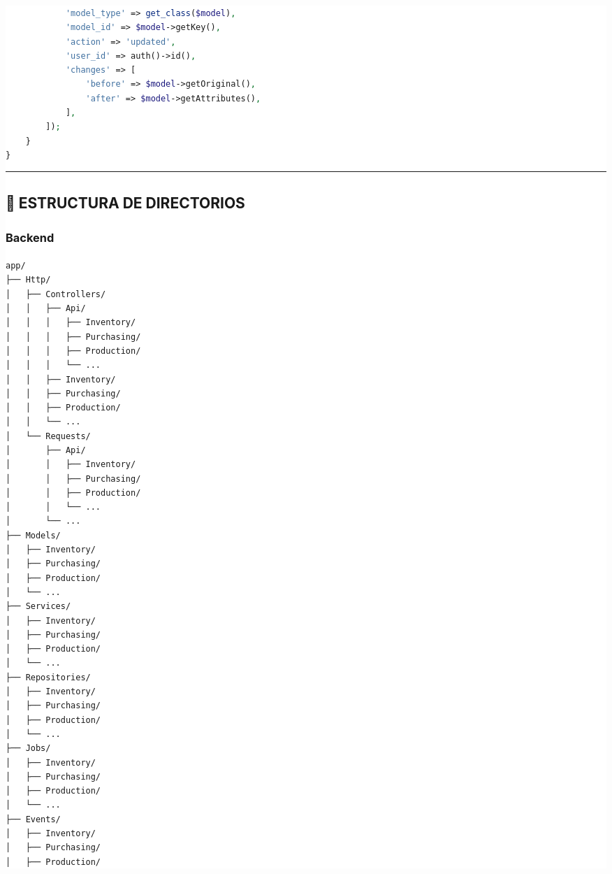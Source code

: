 ```php
            'model_type' => get_class($model),
            'model_id' => $model->getKey(),
            'action' => 'updated',
            'user_id' => auth()->id(),
            'changes' => [
                'before' => $model->getOriginal(),
                'after' => $model->getAttributes(),
            ],
        ]);
    }
}
```

---

## 📁 ESTRUCTURA DE DIRECTORIOS

### Backend
```
app/
├── Http/
│   ├── Controllers/
│   │   ├── Api/
│   │   │   ├── Inventory/
│   │   │   ├── Purchasing/
│   │   │   ├── Production/
│   │   │   └── ...
│   │   ├── Inventory/
│   │   ├── Purchasing/
│   │   ├── Production/
│   │   └── ...
│   └── Requests/
│       ├── Api/
│       │   ├── Inventory/
│       │   ├── Purchasing/
│       │   ├── Production/
│       │   └── ...
│       └── ...
├── Models/
│   ├── Inventory/
│   ├── Purchasing/
│   ├── Production/
│   └── ...
├── Services/
│   ├── Inventory/
│   ├── Purchasing/
│   ├── Production/
│   └── ...
├── Repositories/
│   ├── Inventory/
│   ├── Purchasing/
│   ├── Production/
│   └── ...
├── Jobs/
│   ├── Inventory/
│   ├── Purchasing/
│   ├── Production/
│   └── ...
├── Events/
│   ├── Inventory/
│   ├── Purchasing/
│   ├── Production/
```